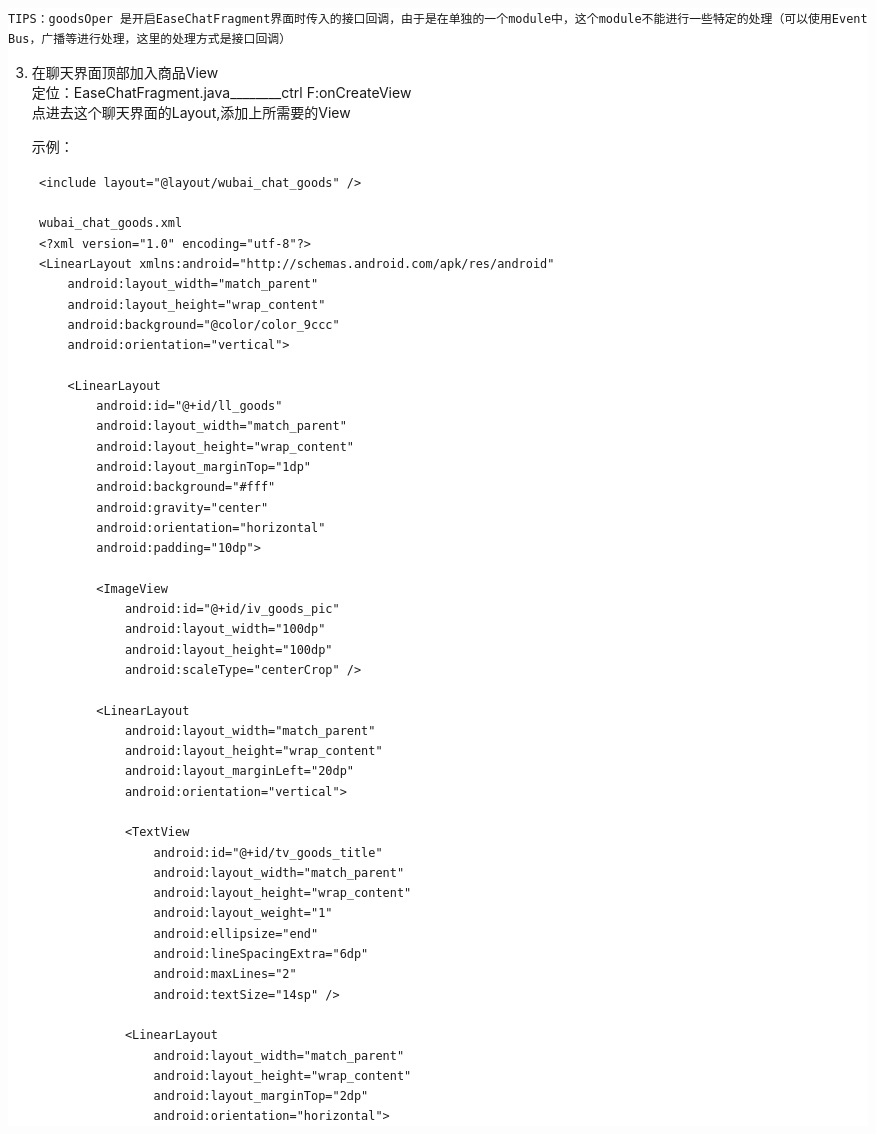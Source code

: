 	TIPS：goodsOper 是开启EaseChatFragment界面时传入的接口回调，由于是在单独的一个module中，这个module不能进行一些特定的处理（可以使用EventBus，广播等进行处理，这里的处理方式是接口回调）
3. 在聊天界面顶部加入商品View  
	定位：EaseChatFragment.java________ctrl F:onCreateView  
	点进去这个聊天界面的Layout,添加上所需要的View 
		
	示例： 
			
		<include layout="@layout/wubai_chat_goods" />  

		wubai_chat_goods.xml
		<?xml version="1.0" encoding="utf-8"?>
		<LinearLayout xmlns:android="http://schemas.android.com/apk/res/android"
		    android:layout_width="match_parent"
		    android:layout_height="wrap_content"
		    android:background="@color/color_9ccc"
		    android:orientation="vertical">
		
		    <LinearLayout
		        android:id="@+id/ll_goods"
		        android:layout_width="match_parent"
		        android:layout_height="wrap_content"
		        android:layout_marginTop="1dp"
		        android:background="#fff"
		        android:gravity="center"
		        android:orientation="horizontal"
		        android:padding="10dp">
		
		        <ImageView
		            android:id="@+id/iv_goods_pic"
		            android:layout_width="100dp"
		            android:layout_height="100dp"
		            android:scaleType="centerCrop" />
		
		        <LinearLayout
		            android:layout_width="match_parent"
		            android:layout_height="wrap_content"
		            android:layout_marginLeft="20dp"
		            android:orientation="vertical">
		
		            <TextView
		                android:id="@+id/tv_goods_title"
		                android:layout_width="match_parent"
		                android:layout_height="wrap_content"
		                android:layout_weight="1"
		                android:ellipsize="end"
		                android:lineSpacingExtra="6dp"
		                android:maxLines="2"
		                android:textSize="14sp" />
		
		            <LinearLayout
		                android:layout_width="match_parent"
		                android:layout_height="wrap_content"
		                android:layout_marginTop="2dp"
		                android:orientation="horizontal">
		